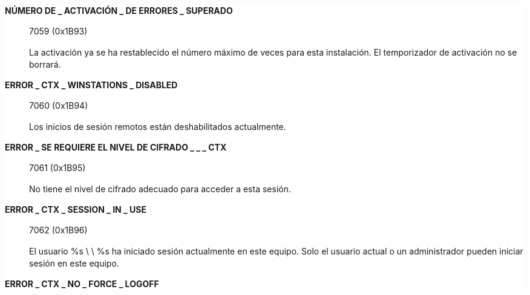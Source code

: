 
</dt> </dl> </dd> <dt>

<span id="ERROR_ACTIVATION_COUNT_EXCEEDED"></span><span id="error_activation_count_exceeded"></span>**NÚMERO DE \_ ACTIVACIÓN \_ DE ERRORES \_ SUPERADO**
</dt> <dd> <dl> <dt>

7059 (0x1B93)
</dt> <dt>



La activación ya se ha restablecido el número máximo de veces para esta instalación. El temporizador de activación no se borrará.


</dt> </dl> </dd> <dt>

<span id="ERROR_CTX_WINSTATIONS_DISABLED"></span><span id="error_ctx_winstations_disabled"></span>**ERROR \_ CTX \_ WINSTATIONS \_ DISABLED**
</dt> <dd> <dl> <dt>

7060 (0x1B94)
</dt> <dt>



Los inicios de sesión remotos están deshabilitados actualmente.


</dt> </dl> </dd> <dt>

<span id="ERROR_CTX_ENCRYPTION_LEVEL_REQUIRED"></span><span id="error_ctx_encryption_level_required"></span>**ERROR \_ SE REQUIERE EL NIVEL DE CIFRADO \_ \_ \_ CTX**
</dt> <dd> <dl> <dt>

7061 (0x1B95)
</dt> <dt>



No tiene el nivel de cifrado adecuado para acceder a esta sesión.


</dt> </dl> </dd> <dt>

<span id="ERROR_CTX_SESSION_IN_USE"></span><span id="error_ctx_session_in_use"></span>**ERROR \_ CTX \_ SESSION \_ IN \_ USE**
</dt> <dd> <dl> <dt>

7062 (0x1B96)
</dt> <dt>



El usuario %s \\ \\ %s ha iniciado sesión actualmente en este equipo. Solo el usuario actual o un administrador pueden iniciar sesión en este equipo.


</dt> </dl> </dd> <dt>

<span id="ERROR_CTX_NO_FORCE_LOGOFF"></span><span id="error_ctx_no_force_logoff"></span>**ERROR \_ CTX \_ NO \_ FORCE \_ LOGOFF**
</dt> <dd> <dl> <dt>
